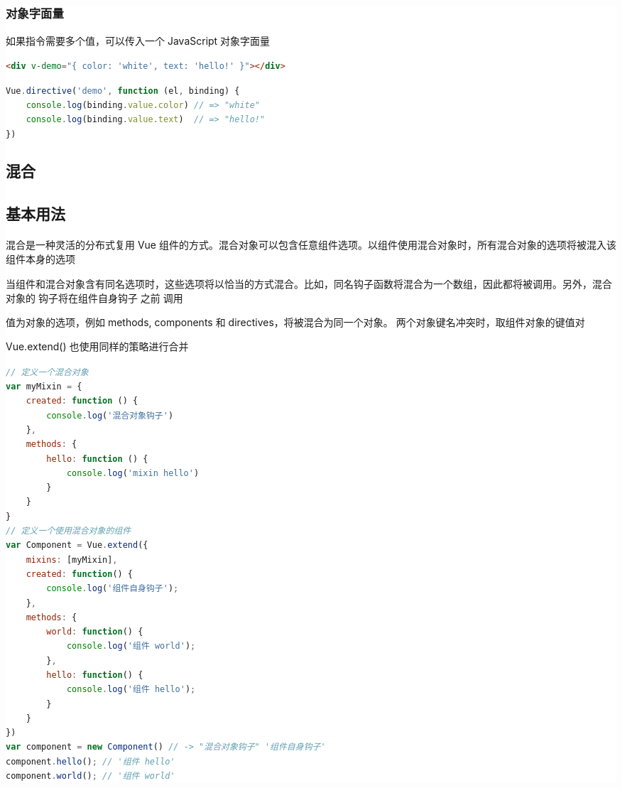 ### 对象字面量

如果指令需要多个值，可以传入一个 JavaScript 对象字面量
```html
<div v-demo="{ color: 'white', text: 'hello!' }"></div>
```
```js
Vue.directive('demo', function (el, binding) {
    console.log(binding.value.color) // => "white"
    console.log(binding.value.text)  // => "hello!"
})
```

## 混合

## 基本用法
混合是一种灵活的分布式复用 Vue 组件的方式。混合对象可以包含任意组件选项。以组件使用混合对象时，所有混合对象的选项将被混入该组件本身的选项

当组件和混合对象含有同名选项时，这些选项将以恰当的方式混合。比如，同名钩子函数将混合为一个数组，因此都将被调用。另外，混合对象的 钩子将在组件自身钩子 之前 调用 

值为对象的选项，例如 methods, components 和 directives，将被混合为同一个对象。 两个对象键名冲突时，取组件对象的键值对

Vue.extend() 也使用同样的策略进行合并
```js
// 定义一个混合对象
var myMixin = {
    created: function () {
        console.log('混合对象钩子')
    },
    methods: {
        hello: function () {
            console.log('mixin hello')
        }
    }
}
// 定义一个使用混合对象的组件
var Component = Vue.extend({
    mixins: [myMixin],
    created: function() {
        console.log('组件自身钩子');
    },
    methods: {
        world: function() {
            console.log('组件 world');
        },
        hello: function() {
            console.log('组件 hello');
        }
    }
})
var component = new Component() // -> "混合对象钩子" '组件自身钩子'
component.hello(); // '组件 hello'
component.world(); // '组件 world'
```
